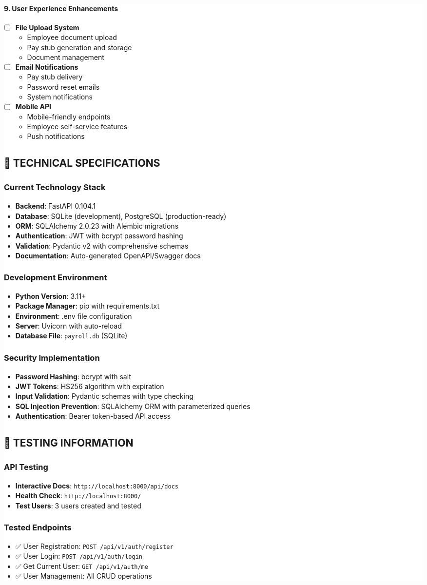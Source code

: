 #### 9. User Experience Enhancements
- [ ] **File Upload System**
  - Employee document upload
  - Pay stub generation and storage
  - Document management
- [ ] **Email Notifications**
  - Pay stub delivery
  - Password reset emails
  - System notifications
- [ ] **Mobile API**
  - Mobile-friendly endpoints
  - Employee self-service features
  - Push notifications

## 🔧 TECHNICAL SPECIFICATIONS

### Current Technology Stack
- **Backend**: FastAPI 0.104.1
- **Database**: SQLite (development), PostgreSQL (production-ready)
- **ORM**: SQLAlchemy 2.0.23 with Alembic migrations
- **Authentication**: JWT with bcrypt password hashing
- **Validation**: Pydantic v2 with comprehensive schemas
- **Documentation**: Auto-generated OpenAPI/Swagger docs

### Development Environment
- **Python Version**: 3.11+
- **Package Manager**: pip with requirements.txt
- **Environment**: .env file configuration
- **Server**: Uvicorn with auto-reload
- **Database File**: `payroll.db` (SQLite)

### Security Implementation
- **Password Hashing**: bcrypt with salt
- **JWT Tokens**: HS256 algorithm with expiration
- **Input Validation**: Pydantic schemas with type checking
- **SQL Injection Prevention**: SQLAlchemy ORM with parameterized queries
- **Authentication**: Bearer token-based API access

## 📝 TESTING INFORMATION

### API Testing
- **Interactive Docs**: `http://localhost:8000/api/docs`
- **Health Check**: `http://localhost:8000/`
- **Test Users**: 3 users created and tested

### Tested Endpoints
- ✅ User Registration: `POST /api/v1/auth/register`
- ✅ User Login: `POST /api/v1/auth/login`
- ✅ Get Current User: `GET /api/v1/auth/me`
- ✅ User Management: All CRUD operations

